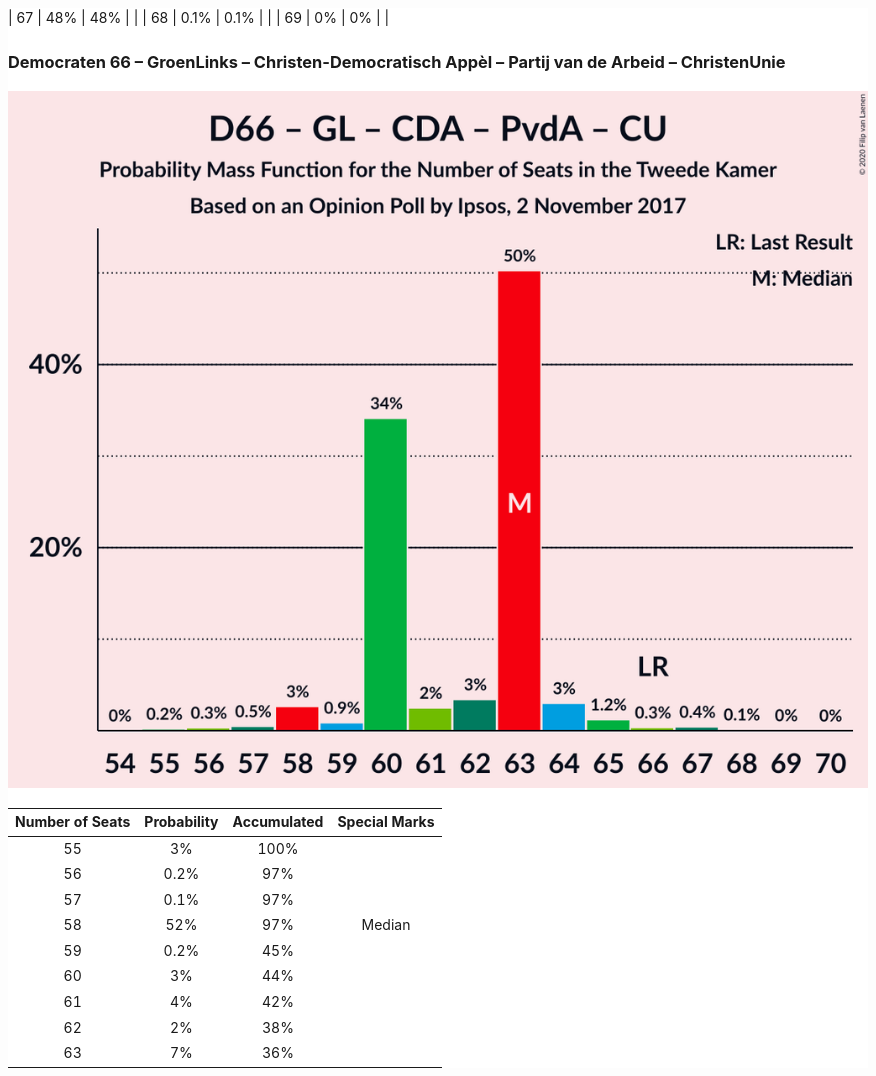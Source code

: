 | 67 | 48% | 48% |  |
| 68 | 0.1% | 0.1% |  |
| 69 | 0% | 0% |  |

### Democraten 66 – GroenLinks – Christen-Democratisch Appèl – Partij van de Arbeid – ChristenUnie

![Graph with seats probability mass function not yet produced](2017-11-02-Ipsos-coalitions-seats-pmf-d66–gl–cda–pvda–cu.png "Seats Probability Mass Function")

| Number of Seats | Probability | Accumulated | Special Marks |
|:---------------:|:-----------:|:-----------:|:-------------:|
| 55 | 3% | 100% |  |
| 56 | 0.2% | 97% |  |
| 57 | 0.1% | 97% |  |
| 58 | 52% | 97% | Median |
| 59 | 0.2% | 45% |  |
| 60 | 3% | 44% |  |
| 61 | 4% | 42% |  |
| 62 | 2% | 38% |  |
| 63 | 7% | 36% |  |